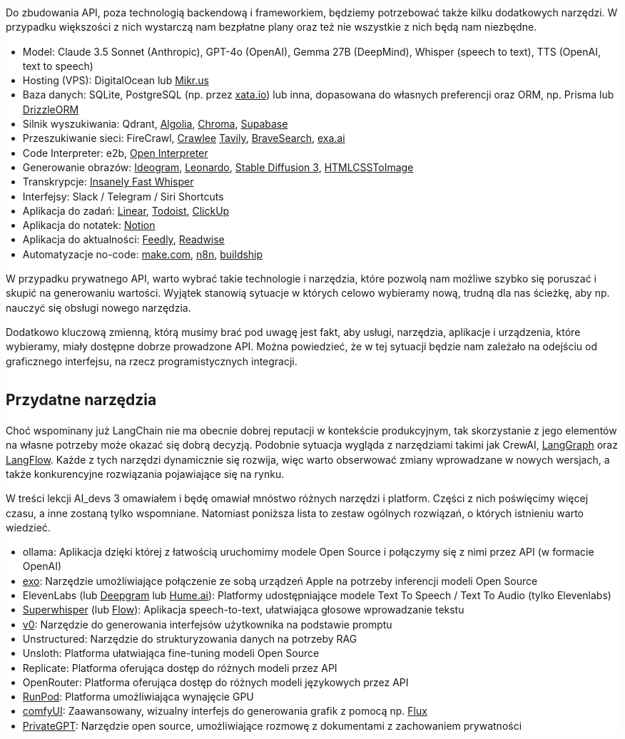 Do zbudowania API, poza technologią backendową i frameworkiem, będziemy potrzebować także kilku dodatkowych narzędzi. W przypadku większości z nich wystarczą nam bezpłatne plany oraz też nie wszystkie z nich będą nam niezbędne. 

- Model: Claude 3.5 Sonnet (Anthropic), GPT-4o (OpenAI), Gemma 27B (DeepMind), Whisper (speech to text), TTS (OpenAI, text to speech)
- Hosting (VPS): DigitalOcean lub [Mikr.us](https://mikr.us/)
- Baza danych: SQLite, PostgreSQL (np. przez [xata.io](https://xata.io/)) lub inna, dopasowana do własnych preferencji oraz ORM, np. Prisma lub [DrizzleORM](https://orm.drizzle.team/)
- Silnik wyszukiwania: Qdrant, [Algolia](https://www.algolia.com/), [Chroma](https://www.trychroma.com/), [Supabase](https://supabase.com/pricing)
- Przeszukiwanie sieci: FireCrawl, [Crawlee](https://crawlee.dev/) [Tavily](https://tavily.com/#api), [BraveSearch](https://brave.com/search/api/), [exa.ai](https://exa.ai/)
- Code Interpreter: e2b, [Open Interpreter](https://github.com/OpenInterpreter/open-interpreter)
- Generowanie obrazów: [Ideogram](https://ideogram.ai/manage-api), [Leonardo](https://leonardo.ai/), [Stable Diffusion 3](https://platform.stability.ai/docs/api-reference#tag/Generate/paths/~1v2beta~1stable-image~1generate~1sd3/post), [HTMLCSSToImage](https://htmlcsstoimage.com/)
- Transkrypcje: [Insanely Fast Whisper](https://github.com/Vaibhavs10/insanely-fast-whisper)
- Interfejsy: Slack / Telegram / Siri Shortcuts
- Aplikacja do zadań: [Linear](https://linear.app/), [Todoist](https://todoist.com/), [ClickUp](https://clickup.com/)
- Aplikacja do notatek: [Notion](https://www.notion.so/)
- Aplikacja do aktualności: [Feedly](https://feedly.com/), [Readwise](https://read.readwise.io/) 
- Automatyzacje no-code: [make.com](https://www.make.com/), [n8n](https://n8n.io/), [buildship](https://buildship.app/)

W przypadku prywatnego API, warto wybrać takie technologie i narzędzia, które pozwolą nam możliwe szybko się poruszać i skupić na generowaniu wartości. Wyjątek stanowią sytuacje w których celowo wybieramy nową, trudną dla nas ścieżkę, aby np. nauczyć się obsługi nowego narzędzia.

Dodatkowo kluczową zmienną, którą musimy brać pod uwagę jest fakt, aby usługi, narzędzia, aplikacje i urządzenia, które wybieramy, miały dostępne dobrze prowadzone API. Można powiedzieć, że w tej sytuacji będzie nam zależało na odejściu od graficznego interfejsu, na rzecz programistycznych integracji. 

## Przydatne narzędzia

Choć wspominany już LangChain nie ma obecnie dobrej reputacji w kontekście produkcyjnym, tak skorzystanie z jego elementów na własne potrzeby może okazać się dobrą decyzją. Podobnie sytuacja wygląda z narzędziami takimi jak CrewAI, [LangGraph](https://langchain-ai.github.io/langgraph/) oraz [LangFlow](https://www.langflow.org/). Każde z tych narzędzi dynamicznie się rozwija, więc warto obserwować zmiany wprowadzane w nowych wersjach, a także konkurencyjne rozwiązania pojawiające się na rynku.

W treści lekcji AI_devs 3 omawiałem i będę omawiał mnóstwo różnych narzędzi i platform. Części z nich poświęcimy więcej czasu, a inne zostaną tylko wspomniane. Natomiast poniższa lista to zestaw ogólnych rozwiązań, o których istnieniu warto wiedzieć. 

- ollama: Aplikacja dzięki której z łatwością uruchomimy modele Open Source i połączymy się z nimi przez API (w formacie OpenAI)
- [exo](https://github.com/exo-explore/exo): Narzędzie umożliwiające połączenie ze sobą urządzeń Apple na potrzeby inferencji modeli Open Source
- ElevenLabs (lub [Deepgram](https://deepgram.com/) lub [Hume.ai](https://www.hume.ai/)): Platformy udostępniające modele Text To Speech / Text To Audio (tylko Elevenlabs)  
- [Superwhisper](https://superwhisper.com/) (lub [Flow](https://www.flowvoice.ai/)): Aplikacja speech-to-text, ułatwiająca głosowe wprowadzanie tekstu
- [v0](https://v0.dev/): Narzędzie do generowania interfejsów użytkownika na podstawie promptu
- Unstructured: Narzędzie do strukturyzowania danych na potrzeby RAG
- Unsloth: Platforma ułatwiająca fine-tuning modeli Open Source
- Replicate: Platforma oferująca dostęp do różnych modeli przez API
- OpenRouter: Platforma oferująca dostęp do różnych modeli językowych przez API
- [RunPod](https://www.runpod.io/): Platforma umożliwiająca wynajęcie GPU
- [comfyUI](https://github.com/rugovit/ComfyUI-Mac-Installer): Zaawansowany, wizualny interfejs do generowania grafik z pomocą np. [Flux](https://blackforestlabs.ai/)
- [PrivateGPT](https://github.com/zylon-ai/private-gpt): Narzędzie open source, umożliwiające rozmowę z dokumentami z zachowaniem prywatności